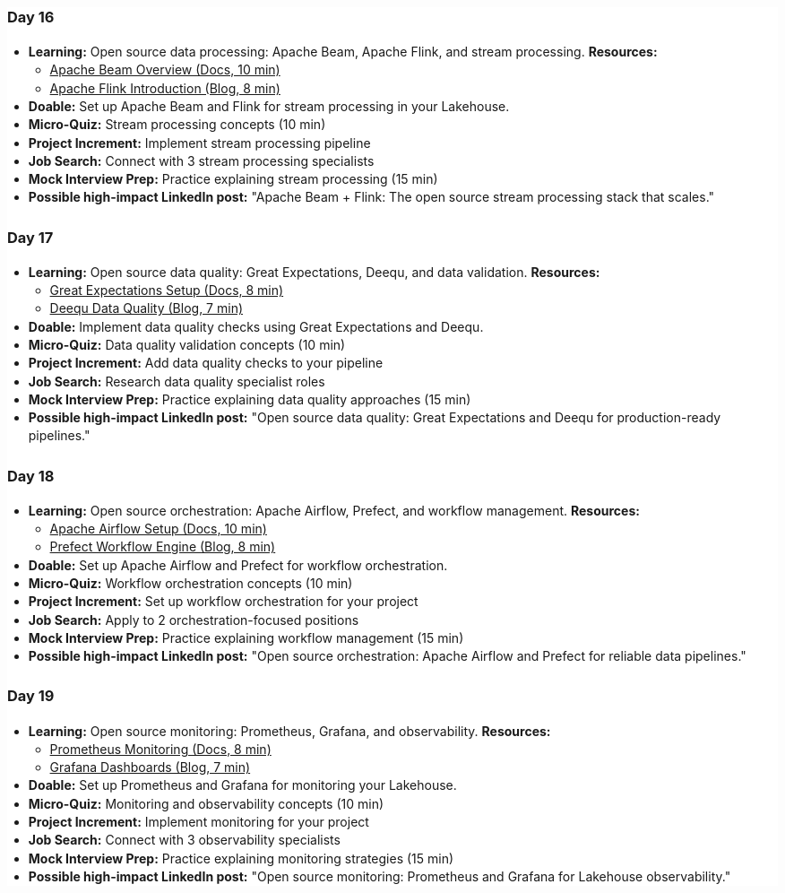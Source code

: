 ### Day 16
- **Learning:** Open source data processing: Apache Beam, Apache Flink, and stream processing.
  **Resources:**
  - [Apache Beam Overview (Docs, 10 min)](https://beam.apache.org/)
  - [Apache Flink Introduction (Blog, 8 min)](https://www.databricks.com/blog/2022/03/15/apache-flink.html)
- **Doable:** Set up Apache Beam and Flink for stream processing in your Lakehouse.
- **Micro-Quiz:** Stream processing concepts (10 min)
- **Project Increment:** Implement stream processing pipeline
- **Job Search:** Connect with 3 stream processing specialists
- **Mock Interview Prep:** Practice explaining stream processing (15 min)
- **Possible high-impact LinkedIn post:** "Apache Beam + Flink: The open source stream processing stack that scales."

### Day 17
- **Learning:** Open source data quality: Great Expectations, Deequ, and data validation.
  **Resources:**
  - [Great Expectations Setup (Docs, 8 min)](https://docs.greatexpectations.io/docs/tutorials/getting_started/)
  - [Deequ Data Quality (Blog, 7 min)](https://www.databricks.com/blog/2022/03/15/deequ-quality.html)
- **Doable:** Implement data quality checks using Great Expectations and Deequ.
- **Micro-Quiz:** Data quality validation concepts (10 min)
- **Project Increment:** Add data quality checks to your pipeline
- **Job Search:** Research data quality specialist roles
- **Mock Interview Prep:** Practice explaining data quality approaches (15 min)
- **Possible high-impact LinkedIn post:** "Open source data quality: Great Expectations and Deequ for production-ready pipelines."

### Day 18
- **Learning:** Open source orchestration: Apache Airflow, Prefect, and workflow management.
  **Resources:**
  - [Apache Airflow Setup (Docs, 10 min)](https://airflow.apache.org/docs/apache-airflow/stable/start/index.html)
  - [Prefect Workflow Engine (Blog, 8 min)](https://www.databricks.com/blog/2022/03/15/prefect-workflows.html)
- **Doable:** Set up Apache Airflow and Prefect for workflow orchestration.
- **Micro-Quiz:** Workflow orchestration concepts (10 min)
- **Project Increment:** Set up workflow orchestration for your project
- **Job Search:** Apply to 2 orchestration-focused positions
- **Mock Interview Prep:** Practice explaining workflow management (15 min)
- **Possible high-impact LinkedIn post:** "Open source orchestration: Apache Airflow and Prefect for reliable data pipelines."

### Day 19
- **Learning:** Open source monitoring: Prometheus, Grafana, and observability.
  **Resources:**
  - [Prometheus Monitoring (Docs, 8 min)](https://prometheus.io/docs/introduction/overview/)
  - [Grafana Dashboards (Blog, 7 min)](https://www.databricks.com/blog/2022/03/15/grafana-monitoring.html)
- **Doable:** Set up Prometheus and Grafana for monitoring your Lakehouse.
- **Micro-Quiz:** Monitoring and observability concepts (10 min)
- **Project Increment:** Implement monitoring for your project
- **Job Search:** Connect with 3 observability specialists
- **Mock Interview Prep:** Practice explaining monitoring strategies (15 min)
- **Possible high-impact LinkedIn post:** "Open source monitoring: Prometheus and Grafana for Lakehouse observability."
